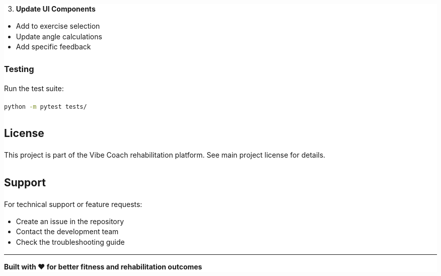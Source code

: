 3. **Update UI Components**
- Add to exercise selection
- Update angle calculations
- Add specific feedback

### Testing

Run the test suite:
```bash
python -m pytest tests/
```

## License

This project is part of the Vibe Coach rehabilitation platform. See main project license for details.

## Support

For technical support or feature requests:
- Create an issue in the repository
- Contact the development team
- Check the troubleshooting guide

---

**Built with ❤️ for better fitness and rehabilitation outcomes**
